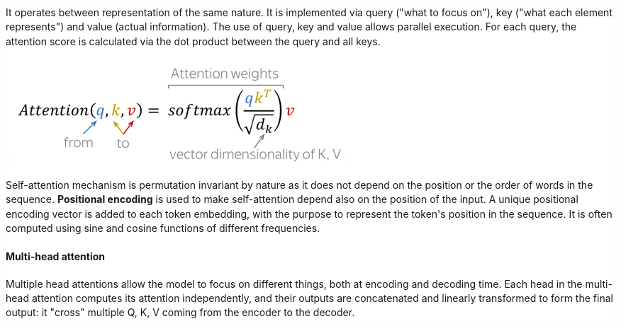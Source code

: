 It operates between representation of the same nature. It is implemented via query ("what to focus on"), key ("what each element represents") and value (actual information). The use of query, key and value allows parallel execution.
For each query, the attention score is calculated via the dot product between the query and all keys.

![attention](./assets/attention.png)

Self-attention mechanism is permutation invariant by nature as it does not depend on the position or the order of words in the sequence. **Positional encoding** is used to make self-attention depend also on the position of the input.
A unique positional encoding vector is added to each token embedding, with the purpose  to represent the token's position in the sequence. It is often computed using sine and cosine functions of different frequencies.
#### Multi-head attention
Multiple head attentions allow the model to focus on different things, both at encoding and decoding time. Each head in the multi-head attention computes its attention independently, and their outputs are concatenated and linearly transformed to form the final output: it "cross" multiple Q, K, V coming from the encoder to the decoder.


